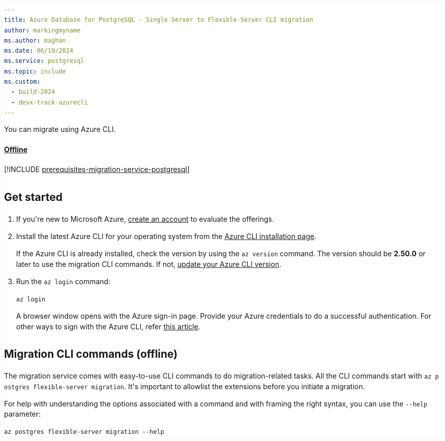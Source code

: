 ```yaml
---
title: Azure Database for PostgreSQL - Single Server to Flexible Server CLI migration
author: markingmyname
ms.author: maghan
ms.date: 06/19/2024
ms.service: postgresql
ms.topic: include
ms.custom:
  - build-2024
  - devx-track-azurecli
---
```


You can migrate using Azure CLI.

#### [Offline](#tab/offline)

[!INCLUDE [prerequisites-migration-service-postgresql](../prerequisites/prerequisites-migration-service-postgresql-offline-single-server.md)]

## Get started

1. If you're new to Microsoft Azure, [create an account](https://azure.microsoft.com/free/) to evaluate the offerings.

1. Install the latest Azure CLI for your operating system from the [Azure CLI installation page](/cli/azure/install-azure-cli).

   If the Azure CLI is already installed, check the version by using the `az version` command. The version should be **2.50.0** or later to use the migration CLI commands. If not, [update your Azure CLI version](/cli/azure/update-azure-cli).

1. Run the `az login` command:

   ```bash
   az login
   ```

   A browser window opens with the Azure sign-in page. Provide your Azure credentials to do a successful authentication. For other ways to sign with the Azure CLI, refer [this article](/cli/azure/authenticate-azure-cli).

## Migration CLI commands (offline)

The migration service comes with easy-to-use CLI commands to do migration-related tasks. All the CLI commands start with  `az postgres flexible-server migration`. It's important to allowlist the extensions before you initiate a migration.

For help with understanding the options associated with a command and with framing the right syntax, you can use the `--help` parameter:

```azurecli-interactive
az postgres flexible-server migration --help
```
